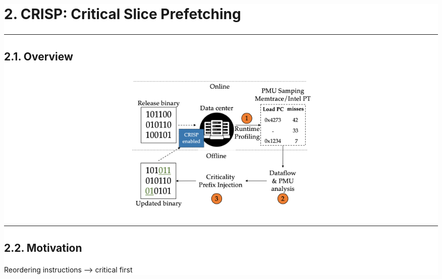 
# 2. CRISP: Critical Slice Prefetching

---

## 2.1. Overview

<div align="center"><img src="attachments/Pasted%20image%2020230223232525.png" width="400"></div>

---

## 2.2. Motivation

Reordering instructions --> critical first
